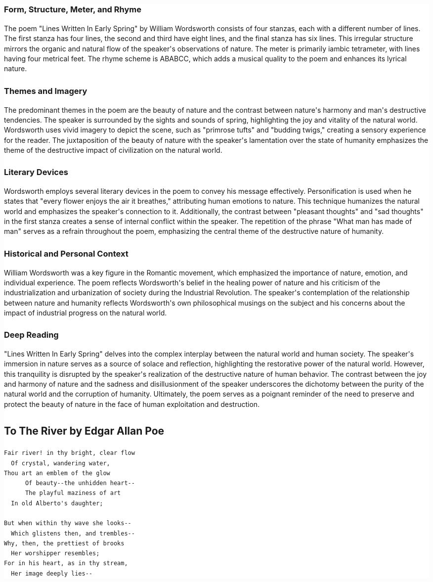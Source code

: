 ### Form, Structure, Meter, and Rhyme

The poem "Lines Written In Early Spring" by William Wordsworth consists of four stanzas, each with a different number of lines. The first stanza has four lines, the second and third have eight lines, and the final stanza has six lines. This irregular structure mirrors the organic and natural flow of the speaker's observations of nature. The meter is primarily iambic tetrameter, with lines having four metrical feet. The rhyme scheme is ABABCC, which adds a musical quality to the poem and enhances its lyrical nature. 

### Themes and Imagery

The predominant themes in the poem are the beauty of nature and the contrast between nature's harmony and man's destructive tendencies. The speaker is surrounded by the sights and sounds of spring, highlighting the joy and vitality of the natural world. Wordsworth uses vivid imagery to depict the scene, such as "primrose tufts" and "budding twigs," creating a sensory experience for the reader. The juxtaposition of the beauty of nature with the speaker's lamentation over the state of humanity emphasizes the theme of the destructive impact of civilization on the natural world.

### Literary Devices

Wordsworth employs several literary devices in the poem to convey his message effectively. Personification is used when he states that "every flower enjoys the air it breathes," attributing human emotions to nature. This technique humanizes the natural world and emphasizes the speaker's connection to it. Additionally, the contrast between "pleasant thoughts" and "sad thoughts" in the first stanza creates a sense of internal conflict within the speaker. The repetition of the phrase "What man has made of man" serves as a refrain throughout the poem, emphasizing the central theme of the destructive nature of humanity.

### Historical and Personal Context

William Wordsworth was a key figure in the Romantic movement, which emphasized the importance of nature, emotion, and individual experience. The poem reflects Wordsworth's belief in the healing power of nature and his criticism of the industrialization and urbanization of society during the Industrial Revolution. The speaker's contemplation of the relationship between nature and humanity reflects Wordsworth's own philosophical musings on the subject and his concerns about the impact of industrial progress on the natural world.

### Deep Reading

"Lines Written In Early Spring" delves into the complex interplay between the natural world and human society. The speaker's immersion in nature serves as a source of solace and reflection, highlighting the restorative power of the natural world. However, this tranquility is disrupted by the speaker's realization of the destructive nature of human behavior. The contrast between the joy and harmony of nature and the sadness and disillusionment of the speaker underscores the dichotomy between the purity of the natural world and the corruption of humanity. Ultimately, the poem serves as a poignant reminder of the need to preserve and protect the beauty of nature in the face of human exploitation and destruction.

## To The River by Edgar Allan Poe

```
Fair river! in thy bright, clear flow
  Of crystal, wandering water,
Thou art an emblem of the glow
      Of beauty--the unhidden heart--
      The playful maziness of art
  In old Alberto's daughter;

But when within thy wave she looks--
  Which glistens then, and trembles--
Why, then, the prettiest of brooks
  Her worshipper resembles;
For in his heart, as in thy stream,
  Her image deeply lies--
```